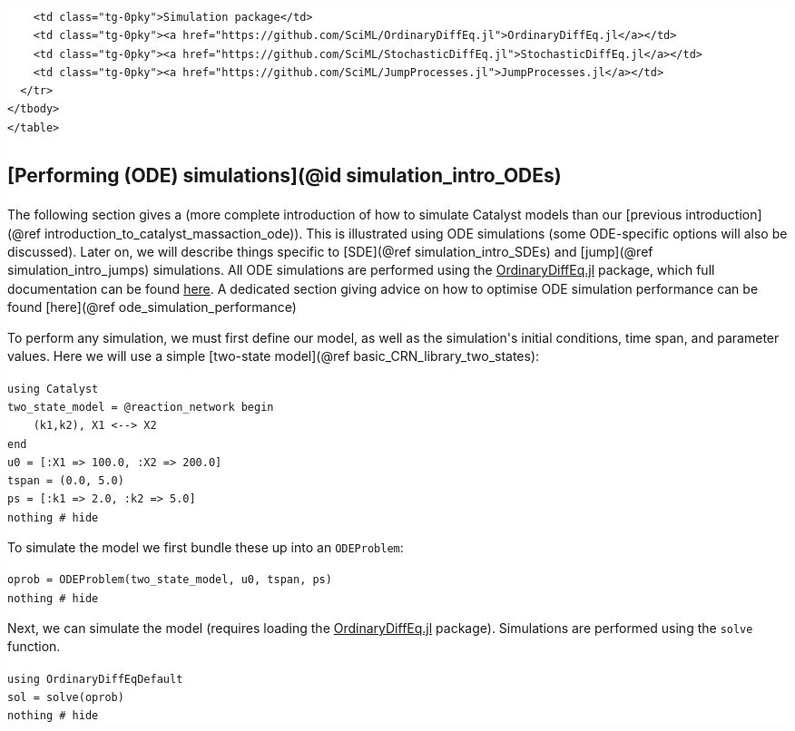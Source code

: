 ```@raw html
    <td class="tg-0pky">Simulation package</td>
    <td class="tg-0pky"><a href="https://github.com/SciML/OrdinaryDiffEq.jl">OrdinaryDiffEq.jl</a></td>
    <td class="tg-0pky"><a href="https://github.com/SciML/StochasticDiffEq.jl">StochasticDiffEq.jl</a></td>
    <td class="tg-0pky"><a href="https://github.com/SciML/JumpProcesses.jl">JumpProcesses.jl</a></td>
  </tr>
</tbody>
</table>
```

## [Performing (ODE) simulations](@id simulation_intro_ODEs)

The following section gives a (more complete introduction of how to simulate Catalyst models than our [previous introduction](@ref introduction_to_catalyst_massaction_ode)). This is illustrated using ODE simulations (some ODE-specific options will also be discussed). Later on, we will describe things specific to [SDE](@ref simulation_intro_SDEs) and [jump](@ref simulation_intro_jumps) simulations. All ODE simulations are performed using the [OrdinaryDiffEq.jl](https://github.com/SciML/OrdinaryDiffEq.jl) package, which full documentation can be found [here](https://docs.sciml.ai/OrdinaryDiffEq/stable/). A dedicated section giving advice on how to optimise ODE simulation performance can be found [here](@ref ode_simulation_performance)

To perform any simulation, we must first define our model, as well as the simulation's initial conditions, time span, and parameter values. Here we will use a simple [two-state model](@ref basic_CRN_library_two_states):

```@example simulation_intro_ode
using Catalyst
two_state_model = @reaction_network begin
    (k1,k2), X1 <--> X2
end
u0 = [:X1 => 100.0, :X2 => 200.0]
tspan = (0.0, 5.0)
ps = [:k1 => 2.0, :k2 => 5.0]
nothing # hide
```

To simulate the model we first bundle these up into an `ODEProblem`:

```@example simulation_intro_ode
oprob = ODEProblem(two_state_model, u0, tspan, ps)
nothing # hide
```

Next, we can simulate the model (requires loading the [OrdinaryDiffEq.jl](https://github.com/SciML/OrdinaryDiffEq.jl) package). Simulations are performed using the `solve` function.

```@example simulation_intro_ode
using OrdinaryDiffEqDefault
sol = solve(oprob)
nothing # hide
```
